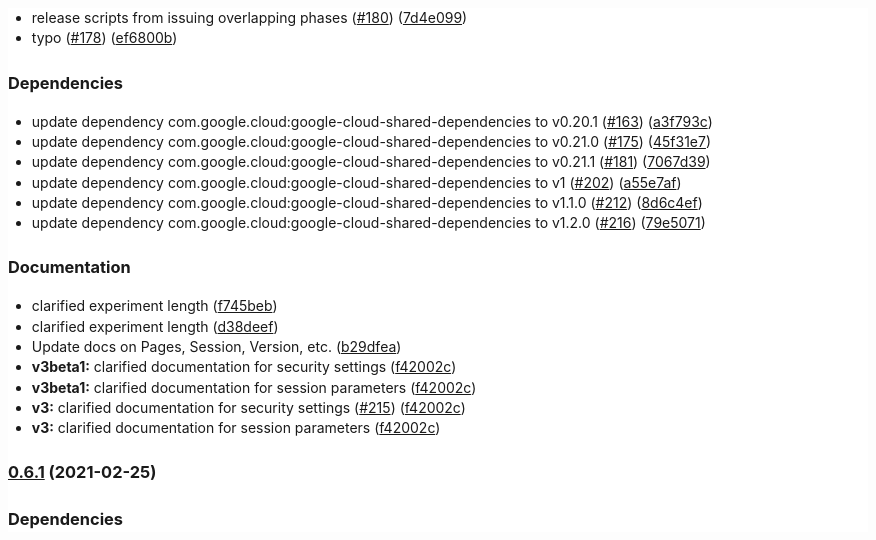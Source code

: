 * release scripts from issuing overlapping phases ([#180](https://www.github.com/googleapis/java-dialogflow-cx/issues/180)) ([7d4e099](https://www.github.com/googleapis/java-dialogflow-cx/commit/7d4e099dfe6081d5fa72c807241fe0df7be8e851))
* typo ([#178](https://www.github.com/googleapis/java-dialogflow-cx/issues/178)) ([ef6800b](https://www.github.com/googleapis/java-dialogflow-cx/commit/ef6800bbfa0cc9027bffad6aaacccb1902d182c1))


### Dependencies

* update dependency com.google.cloud:google-cloud-shared-dependencies to v0.20.1 ([#163](https://www.github.com/googleapis/java-dialogflow-cx/issues/163)) ([a3f793c](https://www.github.com/googleapis/java-dialogflow-cx/commit/a3f793c61aa6a08947c9c2ddcd1d45a276d40e68))
* update dependency com.google.cloud:google-cloud-shared-dependencies to v0.21.0 ([#175](https://www.github.com/googleapis/java-dialogflow-cx/issues/175)) ([45f31e7](https://www.github.com/googleapis/java-dialogflow-cx/commit/45f31e7068457c00a90bebd7be9620319d2634a7))
* update dependency com.google.cloud:google-cloud-shared-dependencies to v0.21.1 ([#181](https://www.github.com/googleapis/java-dialogflow-cx/issues/181)) ([7067d39](https://www.github.com/googleapis/java-dialogflow-cx/commit/7067d39be16f5a248c8bfb1f881404a052e5da28))
* update dependency com.google.cloud:google-cloud-shared-dependencies to v1 ([#202](https://www.github.com/googleapis/java-dialogflow-cx/issues/202)) ([a55e7af](https://www.github.com/googleapis/java-dialogflow-cx/commit/a55e7af7c5ab337d4db25b646ba50e5ab4290d47))
* update dependency com.google.cloud:google-cloud-shared-dependencies to v1.1.0 ([#212](https://www.github.com/googleapis/java-dialogflow-cx/issues/212)) ([8d6c4ef](https://www.github.com/googleapis/java-dialogflow-cx/commit/8d6c4efeb97e35056f1cd83870e1e0c3c8f07699))
* update dependency com.google.cloud:google-cloud-shared-dependencies to v1.2.0 ([#216](https://www.github.com/googleapis/java-dialogflow-cx/issues/216)) ([79e5071](https://www.github.com/googleapis/java-dialogflow-cx/commit/79e507163cc166663d4678e22141e82e0df3cf9b))


### Documentation

* clarified experiment length ([f745beb](https://www.github.com/googleapis/java-dialogflow-cx/commit/f745beb41ed7844909c7acd43235a490faefc619))
* clarified experiment length ([d38deef](https://www.github.com/googleapis/java-dialogflow-cx/commit/d38deefc49b6fd2bd805748c4046691dbeb3964d))
* Update docs on Pages, Session, Version, etc. ([b29dfea](https://www.github.com/googleapis/java-dialogflow-cx/commit/b29dfea9e09d6852caf78eacdc45a7feb0c79370))
* **v3beta1:** clarified documentation for security settings ([f42002c](https://www.github.com/googleapis/java-dialogflow-cx/commit/f42002ce744e96c80902a4476806496d155652a2))
* **v3beta1:** clarified documentation for session parameters ([f42002c](https://www.github.com/googleapis/java-dialogflow-cx/commit/f42002ce744e96c80902a4476806496d155652a2))
* **v3:** clarified documentation for security settings ([#215](https://www.github.com/googleapis/java-dialogflow-cx/issues/215)) ([f42002c](https://www.github.com/googleapis/java-dialogflow-cx/commit/f42002ce744e96c80902a4476806496d155652a2))
* **v3:** clarified documentation for session parameters ([f42002c](https://www.github.com/googleapis/java-dialogflow-cx/commit/f42002ce744e96c80902a4476806496d155652a2))

### [0.6.1](https://www.github.com/googleapis/java-dialogflow-cx/compare/v0.6.0...v0.6.1) (2021-02-25)


### Dependencies
